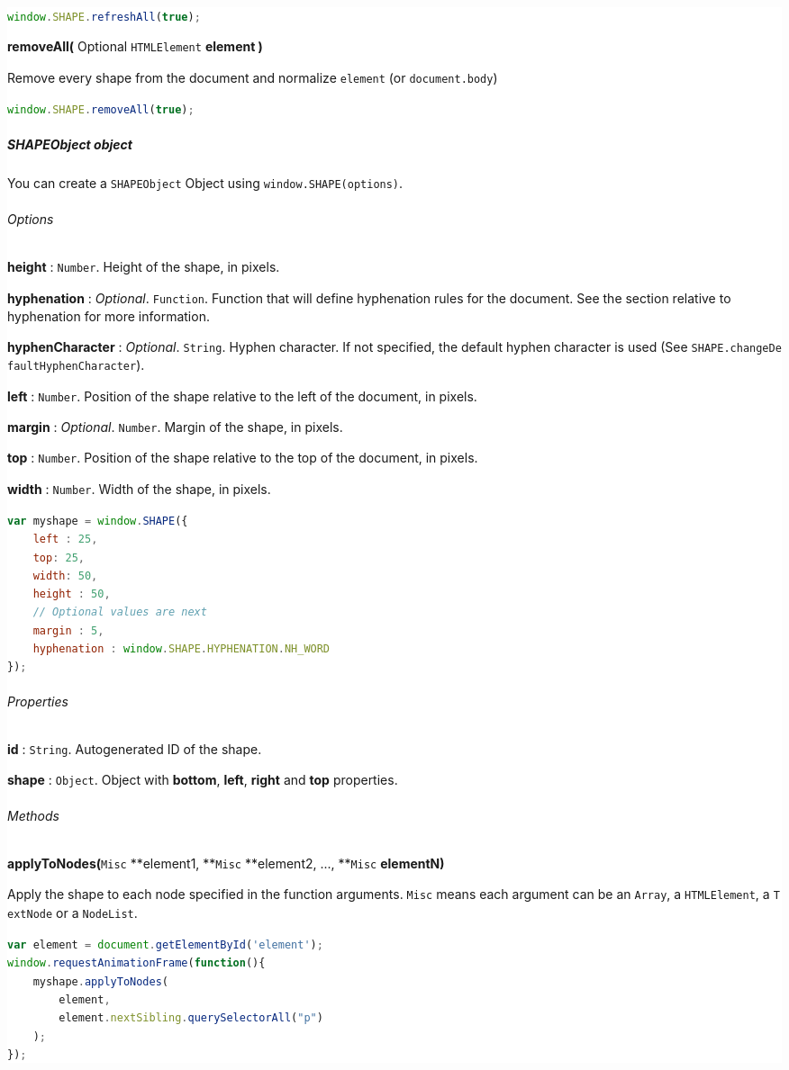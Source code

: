 ```javascript
window.SHAPE.refreshAll(true);
```

**removeAll(** Optional `HTMLElement` **element )** 

Remove every shape from the document and normalize `element` (or `document.body`)

```javascript
window.SHAPE.removeAll(true);
```

##### SHAPEObject object

You can create a  `SHAPEObject` Object using `window.SHAPE(options)`.

###### Options

**height** : `Number`. Height of the shape, in pixels.

**hyphenation** : *Optional*. `Function`. Function that will define hyphenation rules for the document. See the section relative to hyphenation for more information.

**hyphenCharacter** : *Optional*. `String`. Hyphen character. If not specified, the default hyphen character is used (See `SHAPE.changeDefaultHyphenCharacter`).

**left** : `Number`. Position of the shape relative to the left of the document, in pixels.

**margin** : *Optional*. `Number`. Margin of the shape, in pixels.

**top** : `Number`. Position of the shape relative to the top of the document, in pixels.

**width** : `Number`. Width of the shape, in pixels.

```javascript
var myshape = window.SHAPE({
	left : 25,
	top: 25,
	width: 50,
	height : 50,
	// Optional values are next
	margin : 5,
	hyphenation : window.SHAPE.HYPHENATION.NH_WORD
});
```

###### Properties

**id** :  `String`. Autogenerated ID of the shape.

**shape** :  `Object`. Object with **bottom**, **left**, **right** and **top** properties.

###### Methods

**applyToNodes(**`Misc` **element1,  **`Misc` **element2, ..., **`Misc` **elementN)** 

Apply the shape to each node specified in the function arguments. `Misc`  means each argument can be an `Array`, a `HTMLElement`, a `TextNode` or a `NodeList`.

```javascript
var element = document.getElementById('element');
window.requestAnimationFrame(function(){
	myshape.applyToNodes(
		element,
		element.nextSibling.querySelectorAll("p")
	);
});
```

